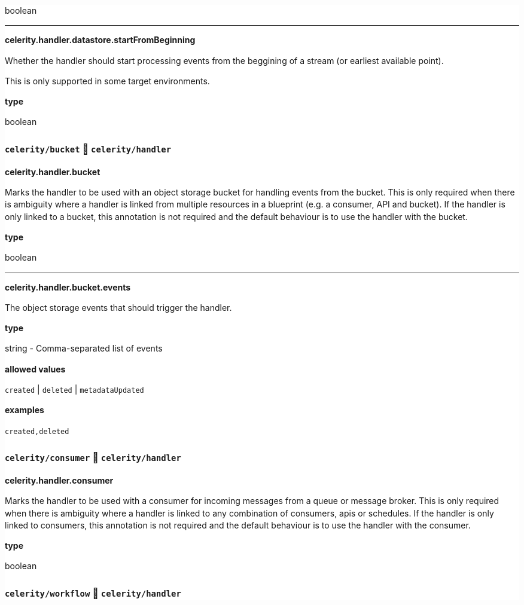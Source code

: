 boolean

___

<p style={{fontSize: '1.2em'}}><strong>celerity.handler.datastore.startFromBeginning</strong></p>

Whether the handler should start processing events from the beggining of a stream (or earliest available point).

This is only supported in some target environments.

**type**

boolean

### `celerity/bucket` 🔗 `celerity/handler`

<p style={{fontSize: '1.2em'}}><strong>celerity.handler.bucket</strong></p>

Marks the handler to be used with an object storage bucket for handling events from the bucket.
This is only required when there is ambiguity where a handler is linked from multiple resources in a blueprint (e.g. a consumer, API and bucket). If the handler is only linked to a bucket, this annotation is not required and the default behaviour is to use the handler with the bucket.

**type**

boolean

___

<p style={{fontSize: '1.2em'}}><strong>celerity.handler.bucket.events</strong></p>

The object storage events that should trigger the handler.

**type**

string - Comma-separated list of events

**allowed values**

`created` | `deleted` | `metadataUpdated`

**examples**

`created,deleted`

### `celerity/consumer` 🔗 `celerity/handler`

<p style={{fontSize: '1.2em'}}><strong>celerity.handler.consumer</strong></p>

Marks the handler to be used with a consumer for incoming messages from a queue or message broker.
This is only required when there is ambiguity where a handler is linked to any combination of consumers, apis or schedules. If the handler is only linked to consumers, this annotation is not required and the default behaviour is to use the handler with the consumer.

**type**

boolean

### `celerity/workflow` 🔗 `celerity/handler`
